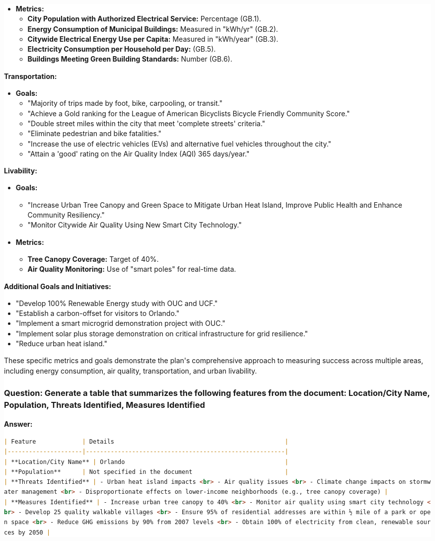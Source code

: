 - **Metrics:**
  - **City Population with Authorized Electrical Service:** Percentage (GB.1).
  - **Energy Consumption of Municipal Buildings:** Measured in "kWh/yr" (GB.2).
  - **Citywide Electrical Energy Use per Capita:** Measured in "kWh/year" (GB.3).
  - **Electricity Consumption per Household per Day:** (GB.5).
  - **Buildings Meeting Green Building Standards:** Number (GB.6).

**Transportation:**

- **Goals:**
  - "Majority of trips made by foot, bike, carpooling, or transit."
  - "Achieve a Gold ranking for the League of American Bicyclists Bicycle Friendly Community Score."
  - "Double street miles within the city that meet 'complete streets' criteria."
  - "Eliminate pedestrian and bike fatalities."
  - "Increase the use of electric vehicles (EVs) and alternative fuel vehicles throughout the city."
  - "Attain a 'good' rating on the Air Quality Index (AQI) 365 days/year."

**Livability:**

- **Goals:**
  - "Increase Urban Tree Canopy and Green Space to Mitigate Urban Heat Island, Improve Public Health and Enhance Community Resiliency."
  - "Monitor Citywide Air Quality Using New Smart City Technology."

- **Metrics:**
  - **Tree Canopy Coverage:** Target of 40%.
  - **Air Quality Monitoring:** Use of "smart poles" for real-time data.

**Additional Goals and Initiatives:**

- "Develop 100% Renewable Energy study with OUC and UCF."
- "Establish a carbon-offset for visitors to Orlando."
- "Implement a smart microgrid demonstration project with OUC."
- "Implement solar plus storage demonstration on critical infrastructure for grid resilience."
- "Reduce urban heat island."

These specific metrics and goals demonstrate the plan's comprehensive approach to measuring success across multiple areas, including energy consumption, air quality, transportation, and urban livability.

### Question: Generate a table that summarizes the following features from the document: Location/City Name, Population, Threats Identified, Measures Identified
**Answer:**
```markdown
| Feature             | Details                                                |
|---------------------|--------------------------------------------------------|
| **Location/City Name** | Orlando                                             |
| **Population**      | Not specified in the document                          |
| **Threats Identified** | - Urban heat island impacts <br> - Air quality issues <br> - Climate change impacts on stormwater management <br> - Disproportionate effects on lower-income neighborhoods (e.g., tree canopy coverage) |
| **Measures Identified** | - Increase urban tree canopy to 40% <br> - Monitor air quality using smart city technology <br> - Develop 25 quality walkable villages <br> - Ensure 95% of residential addresses are within ½ mile of a park or open space <br> - Reduce GHG emissions by 90% from 2007 levels <br> - Obtain 100% of electricity from clean, renewable sources by 2050 |
```
